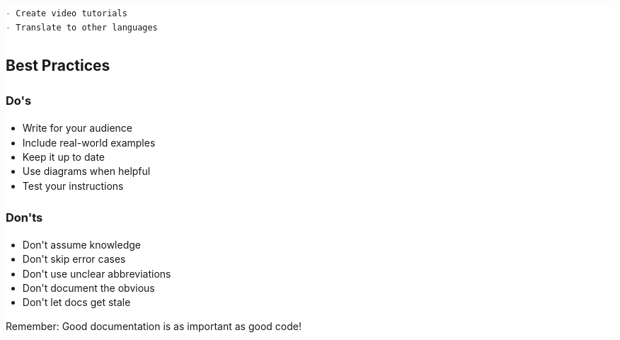 ```markdown
- Create video tutorials
- Translate to other languages
```

## Best Practices

### Do's
- Write for your audience
- Include real-world examples
- Keep it up to date
- Use diagrams when helpful
- Test your instructions

### Don'ts
- Don't assume knowledge
- Don't skip error cases
- Don't use unclear abbreviations
- Don't document the obvious
- Don't let docs get stale

Remember: Good documentation is as important as good code!